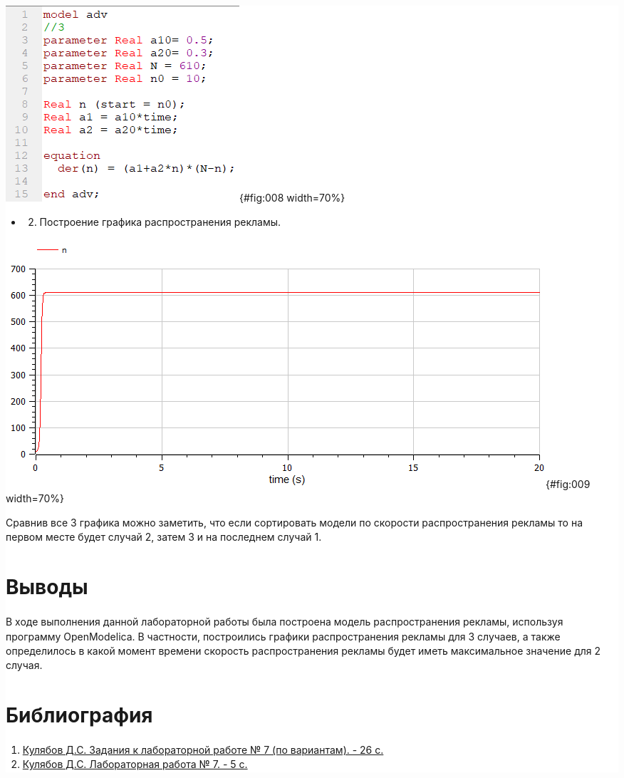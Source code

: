 ![Программа в OpenModelica для случая 3](MMPictures07/3.1.png){#fig:008 width=70%}

- 2. Построение графика распространения рекламы.

![График распространения рекламы для случая 3](MMPictures07/3.2_20x700.png){#fig:009 width=70%}

Сравнив все 3 графика можно заметить, что если сортировать модели по скорости распространения рекламы то на первом месте будет случай 2, затем 3 и на последнем случай 1. 

# Выводы

В ходе выполнения данной лабораторной работы была построена модель распространения рекламы, используя программу OpenModelica. 
В частности, построились графики распространения рекламы для 3 случаев, а также определилось в какой момент времени скорость распространения рекламы будет иметь максимальное значение для 2 случая.

# Библиография

1. [Кулябов Д.С. Задания к лабораторной работе № 7 (по вариантам). - 26 c.](https://esystem.rudn.ru/mod/resource/view.php?id=831128)
2. [Кулябов Д.С. Лабораторная работа № 7. - 5 c.](https://esystem.rudn.ru/mod/resource/view.php?id=831127)

